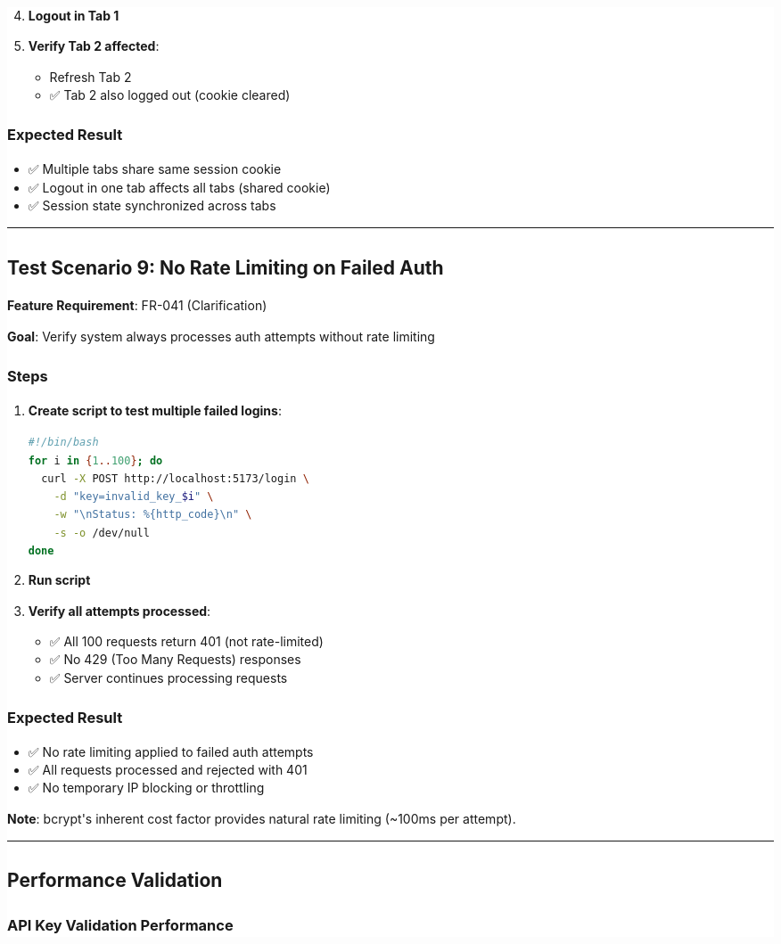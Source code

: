 4. **Logout in Tab 1**

5. **Verify Tab 2 affected**:
   - Refresh Tab 2
   - ✅ Tab 2 also logged out (cookie cleared)

### Expected Result

- ✅ Multiple tabs share same session cookie
- ✅ Logout in one tab affects all tabs (shared cookie)
- ✅ Session state synchronized across tabs

---

## Test Scenario 9: No Rate Limiting on Failed Auth

**Feature Requirement**: FR-041 (Clarification)

**Goal**: Verify system always processes auth attempts without rate limiting

### Steps

1. **Create script to test multiple failed logins**:

   ```bash
   #!/bin/bash
   for i in {1..100}; do
     curl -X POST http://localhost:5173/login \
       -d "key=invalid_key_$i" \
       -w "\nStatus: %{http_code}\n" \
       -s -o /dev/null
   done
   ```

2. **Run script**

3. **Verify all attempts processed**:
   - ✅ All 100 requests return 401 (not rate-limited)
   - ✅ No 429 (Too Many Requests) responses
   - ✅ Server continues processing requests

### Expected Result

- ✅ No rate limiting applied to failed auth attempts
- ✅ All requests processed and rejected with 401
- ✅ No temporary IP blocking or throttling

**Note**: bcrypt's inherent cost factor provides natural rate limiting (~100ms per attempt).

---

## Performance Validation

### API Key Validation Performance

